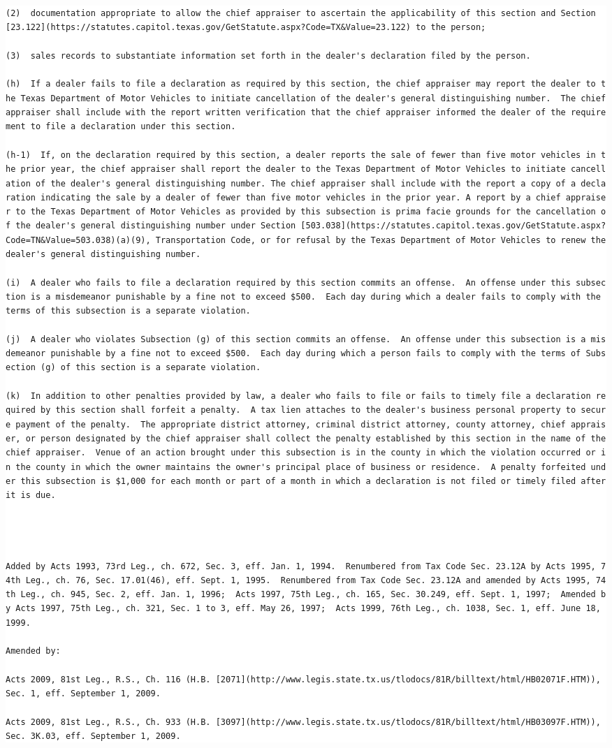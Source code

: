     (2)  documentation appropriate to allow the chief appraiser to ascertain the applicability of this section and Section [23.122](https://statutes.capitol.texas.gov/GetStatute.aspx?Code=TX&Value=23.122) to the person;
    
    (3)  sales records to substantiate information set forth in the dealer's declaration filed by the person.
    
    (h)  If a dealer fails to file a declaration as required by this section, the chief appraiser may report the dealer to the Texas Department of Motor Vehicles to initiate cancellation of the dealer's general distinguishing number.  The chief appraiser shall include with the report written verification that the chief appraiser informed the dealer of the requirement to file a declaration under this section.
    
    (h-1)  If, on the declaration required by this section, a dealer reports the sale of fewer than five motor vehicles in the prior year, the chief appraiser shall report the dealer to the Texas Department of Motor Vehicles to initiate cancellation of the dealer's general distinguishing number. The chief appraiser shall include with the report a copy of a declaration indicating the sale by a dealer of fewer than five motor vehicles in the prior year. A report by a chief appraiser to the Texas Department of Motor Vehicles as provided by this subsection is prima facie grounds for the cancellation of the dealer's general distinguishing number under Section [503.038](https://statutes.capitol.texas.gov/GetStatute.aspx?Code=TN&Value=503.038)(a)(9), Transportation Code, or for refusal by the Texas Department of Motor Vehicles to renew the dealer's general distinguishing number.
    
    (i)  A dealer who fails to file a declaration required by this section commits an offense.  An offense under this subsection is a misdemeanor punishable by a fine not to exceed $500.  Each day during which a dealer fails to comply with the terms of this subsection is a separate violation.
    
    (j)  A dealer who violates Subsection (g) of this section commits an offense.  An offense under this subsection is a misdemeanor punishable by a fine not to exceed $500.  Each day during which a person fails to comply with the terms of Subsection (g) of this section is a separate violation.
    
    (k)  In addition to other penalties provided by law, a dealer who fails to file or fails to timely file a declaration required by this section shall forfeit a penalty.  A tax lien attaches to the dealer's business personal property to secure payment of the penalty.  The appropriate district attorney, criminal district attorney, county attorney, chief appraiser, or person designated by the chief appraiser shall collect the penalty established by this section in the name of the chief appraiser.  Venue of an action brought under this subsection is in the county in which the violation occurred or in the county in which the owner maintains the owner's principal place of business or residence.  A penalty forfeited under this subsection is $1,000 for each month or part of a month in which a declaration is not filed or timely filed after it is due.
    
    
    
    
    Added by Acts 1993, 73rd Leg., ch. 672, Sec. 3, eff. Jan. 1, 1994.  Renumbered from Tax Code Sec. 23.12A by Acts 1995, 74th Leg., ch. 76, Sec. 17.01(46), eff. Sept. 1, 1995.  Renumbered from Tax Code Sec. 23.12A and amended by Acts 1995, 74th Leg., ch. 945, Sec. 2, eff. Jan. 1, 1996;  Acts 1997, 75th Leg., ch. 165, Sec. 30.249, eff. Sept. 1, 1997;  Amended by Acts 1997, 75th Leg., ch. 321, Sec. 1 to 3, eff. May 26, 1997;  Acts 1999, 76th Leg., ch. 1038, Sec. 1, eff. June 18, 1999.
    
    Amended by: 
    
    Acts 2009, 81st Leg., R.S., Ch. 116 (H.B. [2071](http://www.legis.state.tx.us/tlodocs/81R/billtext/html/HB02071F.HTM)), Sec. 1, eff. September 1, 2009.
    
    Acts 2009, 81st Leg., R.S., Ch. 933 (H.B. [3097](http://www.legis.state.tx.us/tlodocs/81R/billtext/html/HB03097F.HTM)), Sec. 3K.03, eff. September 1, 2009.
    